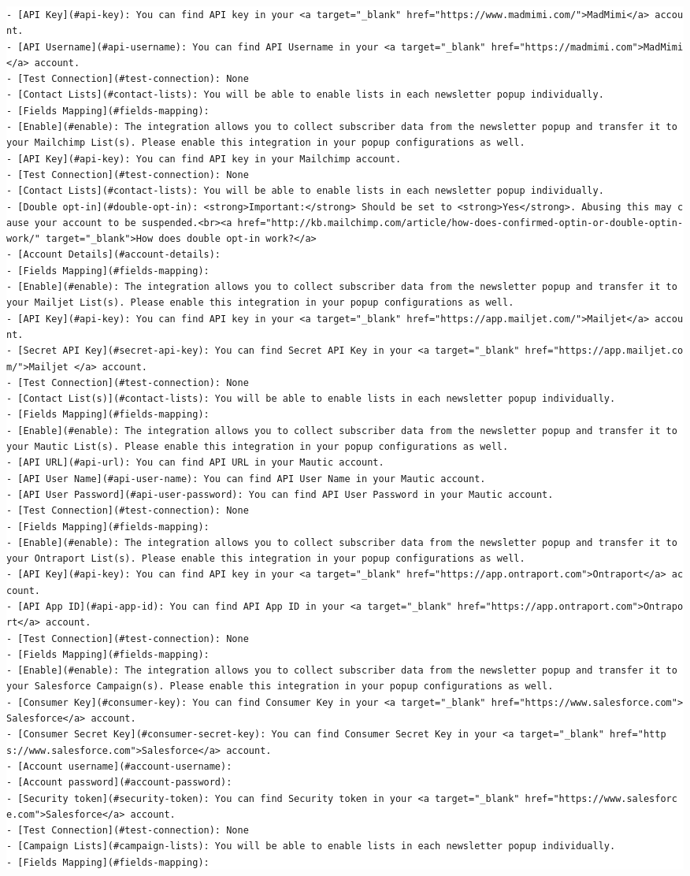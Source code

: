     - [API Key](#api-key): You can find API key in your <a target="_blank" href="https://www.madmimi.com/">MadMimi</a> account.
    - [API Username](#api-username): You can find API Username in your <a target="_blank" href="https://madmimi.com">MadMimi</a> account.
    - [Test Connection](#test-connection): None
    - [Contact Lists](#contact-lists): You will be able to enable lists in each newsletter popup individually.
    - [Fields Mapping](#fields-mapping): 
    - [Enable](#enable): The integration allows you to collect subscriber data from the newsletter popup and transfer it to your Mailchimp List(s). Please enable this integration in your popup configurations as well.
    - [API Key](#api-key): You can find API key in your Mailchimp account.
    - [Test Connection](#test-connection): None
    - [Contact Lists](#contact-lists): You will be able to enable lists in each newsletter popup individually.
    - [Double opt-in](#double-opt-in): <strong>Important:</strong> Should be set to <strong>Yes</strong>. Abusing this may cause your account to be suspended.<br><a href="http://kb.mailchimp.com/article/how-does-confirmed-optin-or-double-optin-work/" target="_blank">How does double opt-in work?</a>
    - [Account Details](#account-details): 
    - [Fields Mapping](#fields-mapping): 
    - [Enable](#enable): The integration allows you to collect subscriber data from the newsletter popup and transfer it to your Mailjet List(s). Please enable this integration in your popup configurations as well.
    - [API Key](#api-key): You can find API key in your <a target="_blank" href="https://app.mailjet.com/">Mailjet</a> account.
    - [Secret API Key](#secret-api-key): You can find Secret API Key in your <a target="_blank" href="https://app.mailjet.com/">Mailjet </a> account.
    - [Test Connection](#test-connection): None
    - [Contact List(s)](#contact-lists): You will be able to enable lists in each newsletter popup individually.
    - [Fields Mapping](#fields-mapping): 
    - [Enable](#enable): The integration allows you to collect subscriber data from the newsletter popup and transfer it to your Mautic List(s). Please enable this integration in your popup configurations as well.
    - [API URL](#api-url): You can find API URL in your Mautic account.
    - [API User Name](#api-user-name): You can find API User Name in your Mautic account.
    - [API User Password](#api-user-password): You can find API User Password in your Mautic account.
    - [Test Connection](#test-connection): None
    - [Fields Mapping](#fields-mapping): 
    - [Enable](#enable): The integration allows you to collect subscriber data from the newsletter popup and transfer it to your Ontraport List(s). Please enable this integration in your popup configurations as well.
    - [API Key](#api-key): You can find API key in your <a target="_blank" href="https://app.ontraport.com">Ontraport</a> account.
    - [API App ID](#api-app-id): You can find API App ID in your <a target="_blank" href="https://app.ontraport.com">Ontraport</a> account.
    - [Test Connection](#test-connection): None
    - [Fields Mapping](#fields-mapping): 
    - [Enable](#enable): The integration allows you to collect subscriber data from the newsletter popup and transfer it to your Salesforce Campaign(s). Please enable this integration in your popup configurations as well.
    - [Consumer Key](#consumer-key): You can find Consumer Key in your <a target="_blank" href="https://www.salesforce.com">Salesforce</a> account.
    - [Consumer Secret Key](#consumer-secret-key): You can find Consumer Secret Key in your <a target="_blank" href="https://www.salesforce.com">Salesforce</a> account.
    - [Account username](#account-username): 
    - [Account password](#account-password): 
    - [Security token](#security-token): You can find Security token in your <a target="_blank" href="https://www.salesforce.com">Salesforce</a> account.
    - [Test Connection](#test-connection): None
    - [Campaign Lists](#campaign-lists): You will be able to enable lists in each newsletter popup individually.
    - [Fields Mapping](#fields-mapping): 